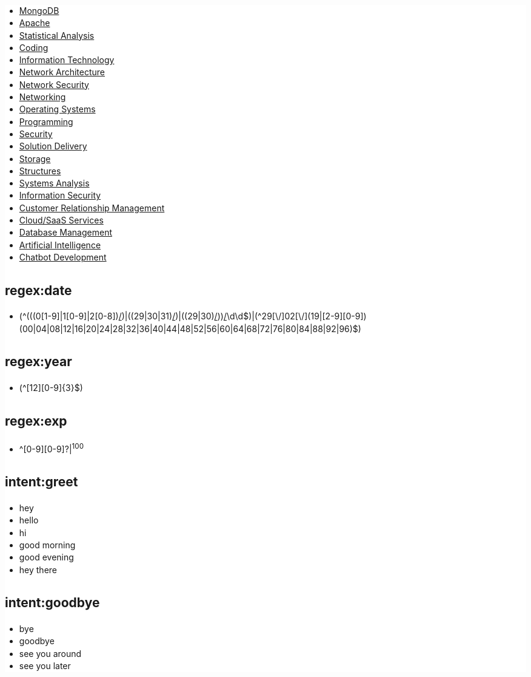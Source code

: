 - [MongoDB](skill)
- [Apache](skill)
- [Statistical Analysis](skill)
- [Coding](skill)
- [Information Technology](skill)
- [Network Architecture](skill)
- [Network Security](skill)
- [Networking](skill)
- [Operating Systems](skill)
- [Programming](skill)
- [Security](skill)
- [Solution Delivery](skill)
- [Storage](skill)
- [Structures](skill)
- [Systems Analysis](skill)
- [Information Security](skill)
- [Customer Relationship Management](skill)
- [Cloud/SaaS Services](skill)
- [Database Management](skill)
- [Artificial Intelligence](skill)
- [Chatbot Development](skill)


## regex:date
- (^(((0[1-9]|1[0-9]|2[0-8])[\/](0[1-9]|1[012]))|((29|30|31)[\/](0[13578]|1[02]))|((29|30)[\/](0[4,6,9]|11)))[\/](19|[2-9][0-9])\d\d$)|(^29[\/]02[\/](19|[2-9][0-9])(00|04|08|12|16|20|24|28|32|36|40|44|48|52|56|60|64|68|72|76|80|84|88|92|96)$)

## regex:year
- (^[12][0-9]{3}$)

## regex:exp
-  ^[0-9][0-9]?$|^100$
   

## intent:greet
- hey
- hello
- hi
- good morning
- good evening
- hey there

## intent:goodbye
- bye
- goodbye
- see you around
- see you later
